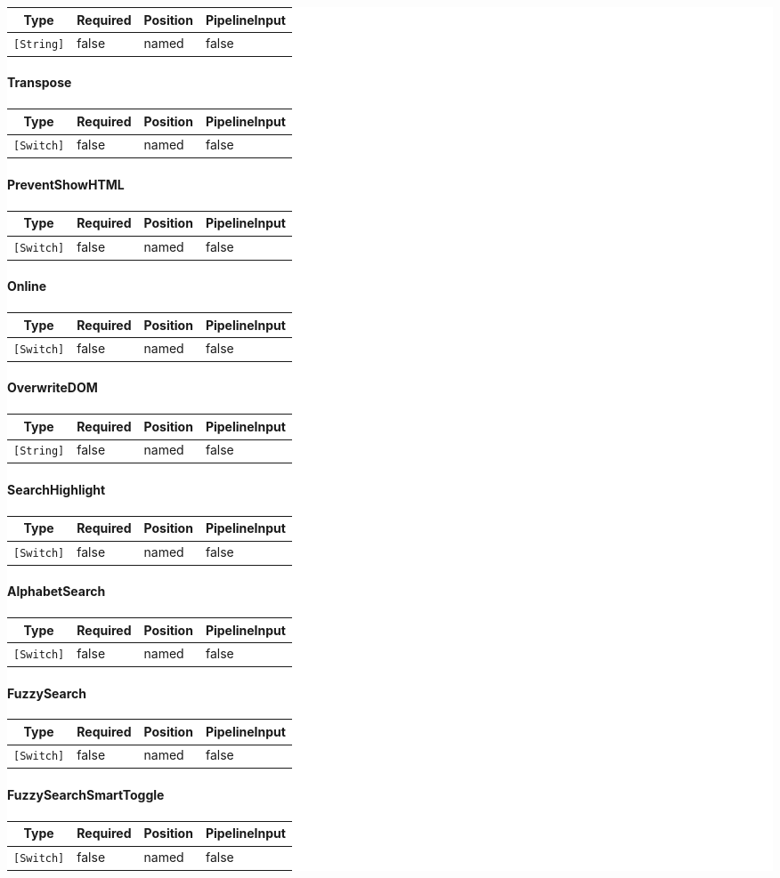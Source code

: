 |Type      |Required|Position|PipelineInput|
|----------|--------|--------|-------------|
|`[String]`|false   |named   |false        |

#### **Transpose**

|Type      |Required|Position|PipelineInput|
|----------|--------|--------|-------------|
|`[Switch]`|false   |named   |false        |

#### **PreventShowHTML**

|Type      |Required|Position|PipelineInput|
|----------|--------|--------|-------------|
|`[Switch]`|false   |named   |false        |

#### **Online**

|Type      |Required|Position|PipelineInput|
|----------|--------|--------|-------------|
|`[Switch]`|false   |named   |false        |

#### **OverwriteDOM**

|Type      |Required|Position|PipelineInput|
|----------|--------|--------|-------------|
|`[String]`|false   |named   |false        |

#### **SearchHighlight**

|Type      |Required|Position|PipelineInput|
|----------|--------|--------|-------------|
|`[Switch]`|false   |named   |false        |

#### **AlphabetSearch**

|Type      |Required|Position|PipelineInput|
|----------|--------|--------|-------------|
|`[Switch]`|false   |named   |false        |

#### **FuzzySearch**

|Type      |Required|Position|PipelineInput|
|----------|--------|--------|-------------|
|`[Switch]`|false   |named   |false        |

#### **FuzzySearchSmartToggle**

|Type      |Required|Position|PipelineInput|
|----------|--------|--------|-------------|
|`[Switch]`|false   |named   |false        |
